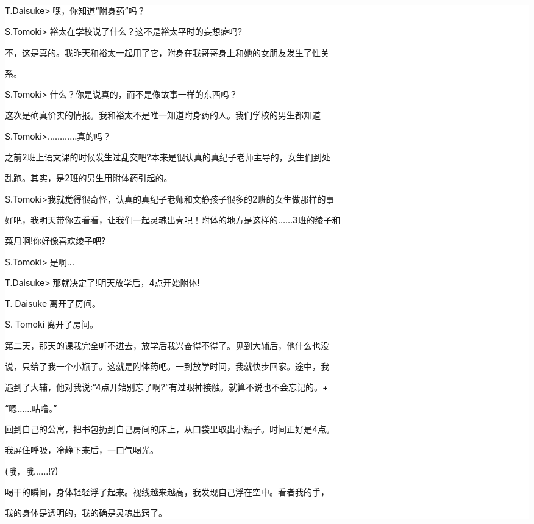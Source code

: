 

T.Daisuke> 嘿，你知道“附身药”吗？

S.Tomoki> 裕太在学校说了什么？这不是裕太平时的妄想癖吗?

不，这是真的。我昨天和裕太一起用了它，附身在我哥哥身上和她的女朋友发生了性关

系。

S.Tomoki> 什么？你是说真的，而不是像故事一样的东西吗？

这次是确真价实的情报。我和裕太不是唯一知道附身药的人。我们学校的男生都知道

S.Tomoki>…………真的吗？

之前2班上语文课的时候发生过乱交吧?本来是很认真的真纪子老师主导的，女生们到处

乱跑。其实，是2班的男生用附体药引起的。

S.Tomoki>我就觉得很奇怪，认真的真纪子老师和文静孩子很多的2班的女生做那样的事

好吧，我明天带你去看看，让我们一起灵魂出壳吧！附体的地方是这样的……3班的绫子和

菜月啊!你好像喜欢绫子吧?

S.Tomoki> 是啊...

T.Daisuke> 那就决定了!明天放学后，4点开始附体!







T. Daisuke 离开了房间。

S. Tomoki 离开了房间。



第二天，那天的课我完全听不进去，放学后我兴奋得不得了。见到大辅后，他什么也没

说，只给了我一个小瓶子。这就是附体药吧。一到放学时间，我就快步回家。途中，我

遇到了大辅，他对我说:“4点开始别忘了啊?”有过眼神接触。就算不说也不会忘记的。+



“嗯……咕噜。”



回到自己的公寓，把书包扔到自己房间的床上，从口袋里取出小瓶子。时间正好是4点。

我屏住呼吸，冷静下来后，一口气喝光。





(哦，哦……!?)

喝干的瞬间，身体轻轻浮了起来。视线越来越高，我发现自己浮在空中。看者我的手，

我的身体是透明的，我的确是灵魂出窍了。




